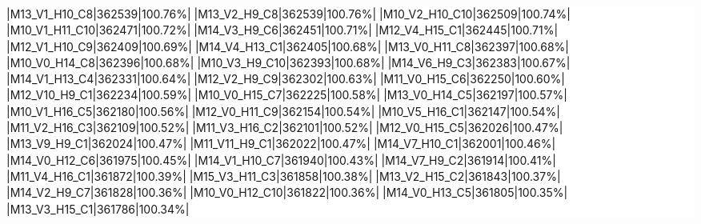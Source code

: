 |M13_V1_H10_C8|362539|100.76%|
|M13_V2_H9_C8|362539|100.76%|
|M10_V2_H10_C10|362509|100.74%|
|M10_V1_H11_C10|362471|100.72%|
|M14_V3_H9_C6|362451|100.71%|
|M12_V4_H15_C1|362445|100.71%|
|M12_V1_H10_C9|362409|100.69%|
|M14_V4_H13_C1|362405|100.68%|
|M13_V0_H11_C8|362397|100.68%|
|M10_V0_H14_C8|362396|100.68%|
|M10_V3_H9_C10|362393|100.68%|
|M14_V6_H9_C3|362383|100.67%|
|M14_V1_H13_C4|362331|100.64%|
|M12_V2_H9_C9|362302|100.63%|
|M11_V0_H15_C6|362250|100.60%|
|M12_V10_H9_C1|362234|100.59%|
|M10_V0_H15_C7|362225|100.58%|
|M13_V0_H14_C5|362197|100.57%|
|M10_V1_H16_C5|362180|100.56%|
|M12_V0_H11_C9|362154|100.54%|
|M10_V5_H16_C1|362147|100.54%|
|M11_V2_H16_C3|362109|100.52%|
|M11_V3_H16_C2|362101|100.52%|
|M12_V0_H15_C5|362026|100.47%|
|M13_V9_H9_C1|362024|100.47%|
|M11_V11_H9_C1|362022|100.47%|
|M14_V7_H10_C1|362001|100.46%|
|M14_V0_H12_C6|361975|100.45%|
|M14_V1_H10_C7|361940|100.43%|
|M14_V7_H9_C2|361914|100.41%|
|M11_V4_H16_C1|361872|100.39%|
|M15_V3_H11_C3|361858|100.38%|
|M13_V2_H15_C2|361843|100.37%|
|M14_V2_H9_C7|361828|100.36%|
|M10_V0_H12_C10|361822|100.36%|
|M14_V0_H13_C5|361805|100.35%|
|M13_V3_H15_C1|361786|100.34%|